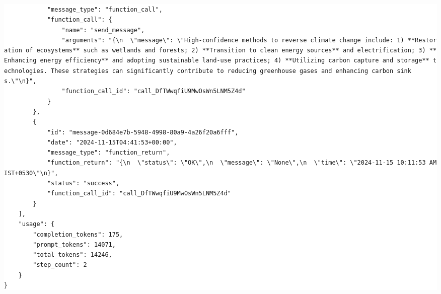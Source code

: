                 "message_type": "function_call",
                "function_call": {
                    "name": "send_message",
                    "arguments": "{\n  \"message\": \"High-confidence methods to reverse climate change include: 1) **Restoration of ecosystems** such as wetlands and forests; 2) **Transition to clean energy sources** and electrification; 3) **Enhancing energy efficiency** and adopting sustainable land-use practices; 4) **Utilizing carbon capture and storage** technologies. These strategies can significantly contribute to reducing greenhouse gases and enhancing carbon sinks.\"\n}",
                    "function_call_id": "call_DfTWwqfiU9MwOsWn5LNM5Z4d"
                }
            },
            {
                "id": "message-0d684e7b-5948-4998-80a9-4a26f20a6fff",
                "date": "2024-11-15T04:41:53+00:00",
                "message_type": "function_return",
                "function_return": "{\n  \"status\": \"OK\",\n  \"message\": \"None\",\n  \"time\": \"2024-11-15 10:11:53 AM IST+0530\"\n}",
                "status": "success",
                "function_call_id": "call_DfTWwqfiU9MwOsWn5LNM5Z4d"
            }
        ],
        "usage": {
            "completion_tokens": 175,
            "prompt_tokens": 14071,
            "total_tokens": 14246,
            "step_count": 2
        }
    }

